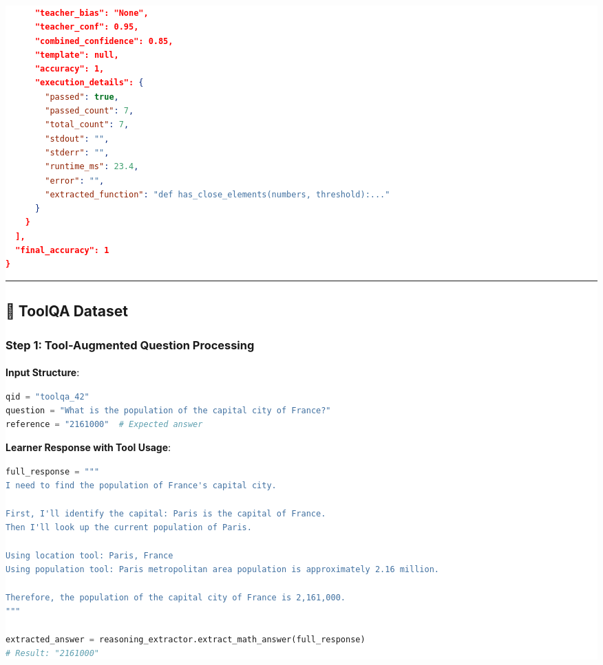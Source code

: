 ```json
      "teacher_bias": "None",
      "teacher_conf": 0.95,
      "combined_confidence": 0.85,
      "template": null,
      "accuracy": 1,
      "execution_details": {
        "passed": true,
        "passed_count": 7,
        "total_count": 7,
        "stdout": "",
        "stderr": "",
        "runtime_ms": 23.4,
        "error": "",
        "extracted_function": "def has_close_elements(numbers, threshold):..."
      }
    }
  ],
  "final_accuracy": 1
}
```

---

## 🔧 ToolQA Dataset

### **Step 1: Tool-Augmented Question Processing**

**Input Structure**:
```python
qid = "toolqa_42"
question = "What is the population of the capital city of France?"
reference = "2161000"  # Expected answer
```

**Learner Response with Tool Usage**:
```python
full_response = """
I need to find the population of France's capital city.

First, I'll identify the capital: Paris is the capital of France.
Then I'll look up the current population of Paris.

Using location tool: Paris, France
Using population tool: Paris metropolitan area population is approximately 2.16 million.

Therefore, the population of the capital city of France is 2,161,000.
"""

extracted_answer = reasoning_extractor.extract_math_answer(full_response)
# Result: "2161000"
```
